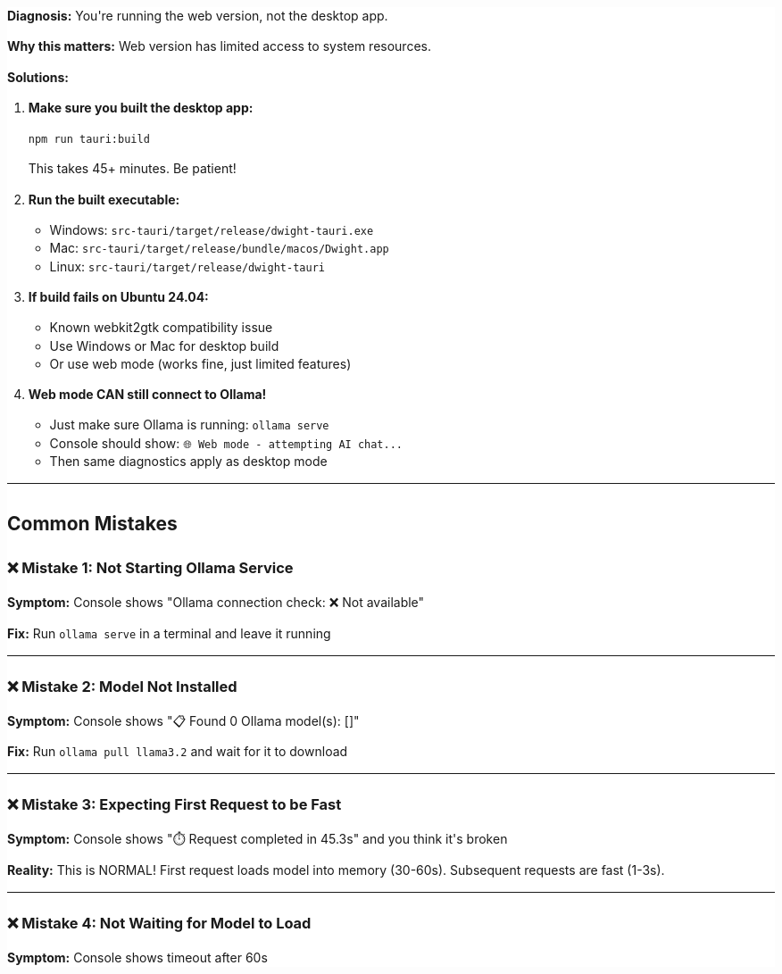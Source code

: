 **Diagnosis:** You're running the web version, not the desktop app.

**Why this matters:** Web version has limited access to system resources.

**Solutions:**

1. **Make sure you built the desktop app:**
   ```bash
   npm run tauri:build
   ```
   This takes 45+ minutes. Be patient!

2. **Run the built executable:**
   - Windows: `src-tauri/target/release/dwight-tauri.exe`
   - Mac: `src-tauri/target/release/bundle/macos/Dwight.app`
   - Linux: `src-tauri/target/release/dwight-tauri`

3. **If build fails on Ubuntu 24.04:**
   - Known webkit2gtk compatibility issue
   - Use Windows or Mac for desktop build
   - Or use web mode (works fine, just limited features)

4. **Web mode CAN still connect to Ollama!**
   - Just make sure Ollama is running: `ollama serve`
   - Console should show: `🌐 Web mode - attempting AI chat...`
   - Then same diagnostics apply as desktop mode

---

## Common Mistakes

### ❌ Mistake 1: Not Starting Ollama Service
**Symptom:** Console shows "Ollama connection check: ❌ Not available"

**Fix:** Run `ollama serve` in a terminal and leave it running

---

### ❌ Mistake 2: Model Not Installed
**Symptom:** Console shows "📋 Found 0 Ollama model(s): []"

**Fix:** Run `ollama pull llama3.2` and wait for it to download

---

### ❌ Mistake 3: Expecting First Request to be Fast
**Symptom:** Console shows "⏱️ Request completed in 45.3s" and you think it's broken

**Reality:** This is NORMAL! First request loads model into memory (30-60s). Subsequent requests are fast (1-3s).

---

### ❌ Mistake 4: Not Waiting for Model to Load
**Symptom:** Console shows timeout after 60s
